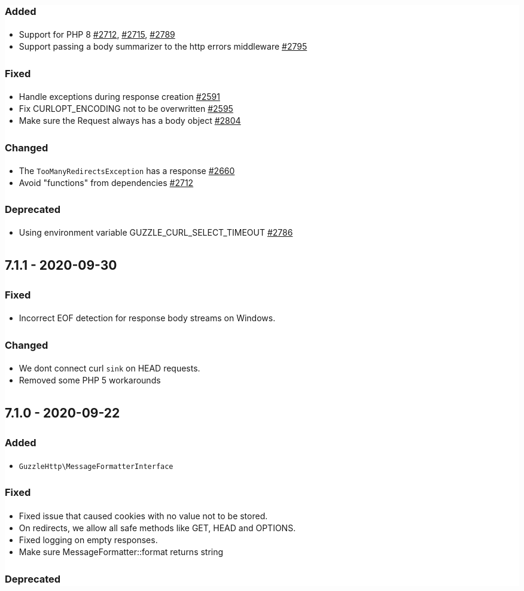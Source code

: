 ### Added

-   Support for PHP 8 [#2712](https://github.com/guzzle/guzzle/pull/2712), [#2715](https://github.com/guzzle/guzzle/pull/2715), [#2789](https://github.com/guzzle/guzzle/pull/2789)
-   Support passing a body summarizer to the http errors middleware [#2795](https://github.com/guzzle/guzzle/pull/2795)

### Fixed

-   Handle exceptions during response creation [#2591](https://github.com/guzzle/guzzle/pull/2591)
-   Fix CURLOPT_ENCODING not to be overwritten [#2595](https://github.com/guzzle/guzzle/pull/2595)
-   Make sure the Request always has a body object [#2804](https://github.com/guzzle/guzzle/pull/2804)

### Changed

-   The `TooManyRedirectsException` has a response [#2660](https://github.com/guzzle/guzzle/pull/2660)
-   Avoid "functions" from dependencies [#2712](https://github.com/guzzle/guzzle/pull/2712)

### Deprecated

-   Using environment variable GUZZLE_CURL_SELECT_TIMEOUT [#2786](https://github.com/guzzle/guzzle/pull/2786)

## 7.1.1 - 2020-09-30

### Fixed

-   Incorrect EOF detection for response body streams on Windows.

### Changed

-   We dont connect curl `sink` on HEAD requests.
-   Removed some PHP 5 workarounds

## 7.1.0 - 2020-09-22

### Added

-   `GuzzleHttp\MessageFormatterInterface`

### Fixed

-   Fixed issue that caused cookies with no value not to be stored.
-   On redirects, we allow all safe methods like GET, HEAD and OPTIONS.
-   Fixed logging on empty responses.
-   Make sure MessageFormatter::format returns string

### Deprecated
